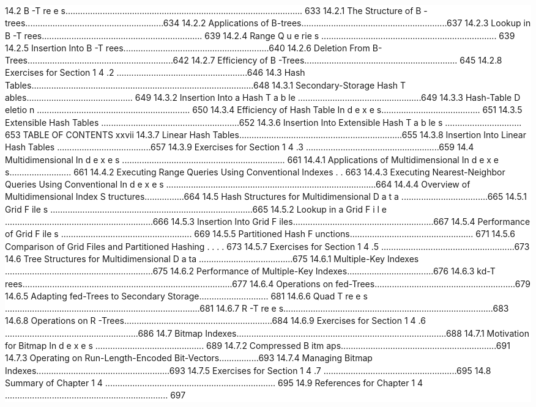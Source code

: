 14.2 B -T re e s................................................................................................ 633
14.2.1 The Structure of B -trees........................................................634
14.2.2 Applications of B-trees...........................................................637
14.2.3 Lookup in B -T rees................................................................. 639
14.2.4 Range Q u e rie s ....................................................................... 639
14.2.5 Insertion Into B -T rees...........................................................640
14.2.6 Deletion From B-Trees...........................................................642
14.2.7 Efficiency of B -Trees.............................................................. 645
14.2.8 Exercises for Section 1 4 .2 .....................................................646
14.3 Hash Tables..........................................................................................648
14.3.1 Secondary-Storage Hash T ables........................................... 649
14.3.2 Insertion Into a Hash T a b le ..................................................649
14.3.3 Hash-Table D eletio n .............................................................. 650
14.3.4 Efficiency of Hash Table In d e x e s........................................ 651
14.3.5 Extensible Hash Tables ........................................................652
14.3.6 Insertion Into Extensible Hash T a b le s ............................... 653
TABLE OF CONTENTS xxvii
14.3.7 Linear Hash Tables..................................................................655
14.3.8 Insertion Into Linear Hash Tables ......................................657
14.3.9 Exercises for Section 1 4 .3 ......................................................659
14.4 Multidimensional In d e x e s .................................................................. 661
14.4.1 Applications of Multidimensional In d e x e s......................... 661
14.4.2 Executing Range Queries Using Conventional Indexes . . 663
14.4.3 Executing Nearest-Neighbor Queries Using Conventional
In d e x e s .....................................................................................664
14.4.4 Overview of Multidimensional Index S tructures................664
14.5 Hash Structures for Multidimensional D a t a ...................................665
14.5.1 Grid F ile s ..................................................................................665
14.5.2 Lookup in a Grid F i l e ............................................................666
14.5.3 Insertion Into Grid F iles.........................................................667
14.5.4 Performance of Grid F ile s ..................................................... 669
14.5.5 Partitioned Hash F unctions.................................................. 671
14.5.6 Comparison of Grid Files and Partitioned Hashing . . . . 673
14.5.7 Exercises for Section 1 4 .5 ......................................................673
14.6 Tree Structures for Multidimensional D a ta ......................................675
14.6.1 Multiple-Key Indexes ............................................................675
14.6.2 Performance of Multiple-Key Indexes...................................676
14.6.3 kd-T rees.....................................................................................677
14.6.4 Operations on fed-Trees.........................................................679
14.6.5 Adapting fed-Trees to Secondary Storage............................ 681
14.6.6 Quad T re e s ...............................................................................681
14.6.7 R -T re e s.....................................................................................683
14.6.8 Operations on R -Trees............................................................684
14.6.9 Exercises for Section 1 4 .6 ......................................................686
14.7 Bitmap Indexes.....................................................................................688
14.7.1 Motivation for Bitmap In d e x e s ............................................ 689
14.7.2 Compressed B itm aps...............................................................691
14.7.3 Operating on Run-Length-Encoded Bit-Vectors................693
14.7.4 Managing Bitmap Indexes......................................................693
14.7.5 Exercises for Section 1 4 .7 ......................................................695
14.8 Summary of Chapter 1 4 ..................................................................... 695
14.9 References for Chapter 1 4 .................................................................. 697